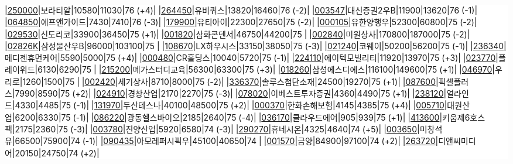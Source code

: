 |[250000](https://finance.daum.net/quotes/A250000)|보라티알|10580|11030|76 (+4)|
|[264450](https://finance.daum.net/quotes/A264450)|유비쿼스|13820|16460|76 (-2)|
|[003547](https://finance.daum.net/quotes/A003547)|대신증권2우B|11900|13620|76 (-1)|
|[064850](https://finance.daum.net/quotes/A064850)|에프앤가이드|7430|7410|76 (-3)|
|[179900](https://finance.daum.net/quotes/A179900)|유티아이|22300|27650|75 (-2)|
|[000105](https://finance.daum.net/quotes/A000105)|유한양행우|52300|60800|75 (-2)|
|[029530](https://finance.daum.net/quotes/A029530)|신도리코|33900|36450|75 (+1)|
|[001820](https://finance.daum.net/quotes/A001820)|삼화콘덴서|46750|44200|75 |
|[002840](https://finance.daum.net/quotes/A002840)|미원상사|170800|187000|75 (-2)|
|[02826K](https://finance.daum.net/quotes/A02826K)|삼성물산우B|96000|103100|75 |
|[108670](https://finance.daum.net/quotes/A108670)|LX하우시스|33150|38050|75 (-3)|
|[021240](https://finance.daum.net/quotes/A021240)|코웨이|50200|56200|75 (-1)|
|[236340](https://finance.daum.net/quotes/A236340)|메디젠휴먼케어|5590|5000|75 (+4)|
|[000480](https://finance.daum.net/quotes/A000480)|CR홀딩스|10040|5720|75 (-1)|
|[224110](https://finance.daum.net/quotes/A224110)|에이텍모빌리티|11920|13970|75 (+3)|
|[023770](https://finance.daum.net/quotes/A023770)|플레이위드|6130|6290|75 |
|[215200](https://finance.daum.net/quotes/A215200)|메가스터디교육|56300|63300|75 (+3)|
|[018260](https://finance.daum.net/quotes/A018260)|삼성에스디에스|116100|149600|75 (+1)|
|[046970](https://finance.daum.net/quotes/A046970)|우리로|1260|1500|75 |
|[002420](https://finance.daum.net/quotes/A002420)|세기상사|8710|8000|75 (-2)|
|[336370](https://finance.daum.net/quotes/A336370)|솔루스첨단소재|24500|19270|75 (+1)|
|[087600](https://finance.daum.net/quotes/A087600)|픽셀플러스|7990|8590|75 (+2)|
|[024910](https://finance.daum.net/quotes/A024910)|경창산업|2170|2270|75 (-3)|
|[078020](https://finance.daum.net/quotes/A078020)|이베스트투자증권|4360|4490|75 (+1)|
|[238120](https://finance.daum.net/quotes/A238120)|얼라인드|4330|4485|75 (-1)|
|[131970](https://finance.daum.net/quotes/A131970)|두산테스나|40100|48500|75 (+2)|
|[000370](https://finance.daum.net/quotes/A000370)|한화손해보험|4145|4385|75 (+4)|
|[005710](https://finance.daum.net/quotes/A005710)|대원산업|6200|6330|75 (-1)|
|[086220](https://finance.daum.net/quotes/A086220)|광동헬스바이오|2185|2640|75 (-4)|
|[036170](https://finance.daum.net/quotes/A036170)|클라우드에어|905|939|75 (+1)|
|[413600](https://finance.daum.net/quotes/A413600)|키움제6호스팩|2175|2360|75 (-3)|
|[003780](https://finance.daum.net/quotes/A003780)|진양산업|5920|6580|74 (-3)|
|[290270](https://finance.daum.net/quotes/A290270)|휴네시온|4325|4640|74 (+5)|
|[003650](https://finance.daum.net/quotes/A003650)|미창석유|66500|75900|74 (-1)|
|[090435](https://finance.daum.net/quotes/A090435)|아모레퍼시픽우|45100|40650|74 |
|[001570](https://finance.daum.net/quotes/A001570)|금양|84900|97100|74 (+2)|
|[263720](https://finance.daum.net/quotes/A263720)|디앤씨미디어|20150|24750|74 (+2)|